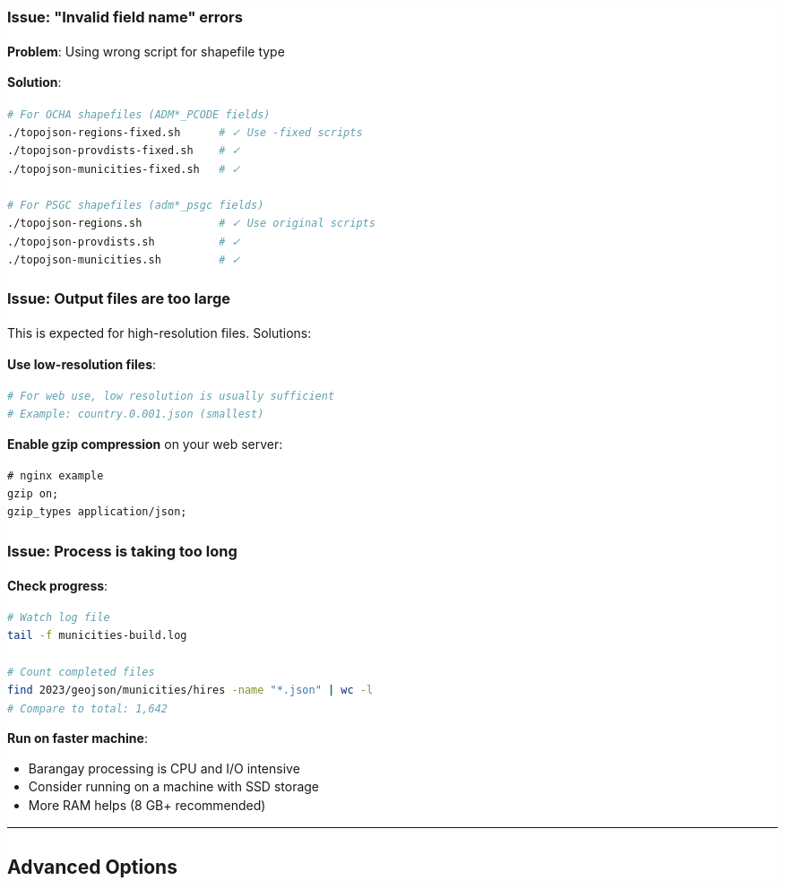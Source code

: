 ### Issue: "Invalid field name" errors

**Problem**: Using wrong script for shapefile type

**Solution**:
```bash
# For OCHA shapefiles (ADM*_PCODE fields)
./topojson-regions-fixed.sh      # ✓ Use -fixed scripts
./topojson-provdists-fixed.sh    # ✓
./topojson-municities-fixed.sh   # ✓

# For PSGC shapefiles (adm*_psgc fields)
./topojson-regions.sh            # ✓ Use original scripts
./topojson-provdists.sh          # ✓
./topojson-municities.sh         # ✓
```

### Issue: Output files are too large

This is expected for high-resolution files. Solutions:

**Use low-resolution files**:
```bash
# For web use, low resolution is usually sufficient
# Example: country.0.001.json (smallest)
```

**Enable gzip compression** on your web server:
```nginx
# nginx example
gzip on;
gzip_types application/json;
```

### Issue: Process is taking too long

**Check progress**:
```bash
# Watch log file
tail -f municities-build.log

# Count completed files
find 2023/geojson/municities/hires -name "*.json" | wc -l
# Compare to total: 1,642
```

**Run on faster machine**:
- Barangay processing is CPU and I/O intensive
- Consider running on a machine with SSD storage
- More RAM helps (8 GB+ recommended)

---

## Advanced Options
